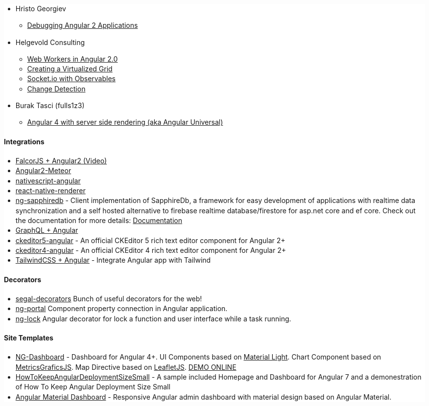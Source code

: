 * Hristo Georgiev

  * [Debugging Angular 2 Applications](https://www.pluralsight.com/guides/debugging-angular-2-applications)

* Helgevold Consulting

  * [Web Workers in Angular 2.0](https://www.syntaxsuccess.com/viewarticle/web-workers-in-angular-2.0)
  * [Creating a Virtualized Grid](https://www.syntaxsuccess.com/viewarticle/virtualized-spreadsheet-component-in-angular-2.0)
  * [Socket.io with Observables](https://www.syntaxsuccess.com/viewarticle/socket.io-with-rxjs-in-angular-2.0)
  * [Change Detection](https://www.syntaxsuccess.com/viewarticle/change-detection-in-angular-2.0)

* Burak Tasci (fulls1z3)
  * [Angular 4 with server side rendering (aka Angular Universal)](https://medium.com/burak-tasci/angular-4-with-server-side-rendering-aka-angular-universal-f6c228ded8b0)

#### Integrations

* [FalcorJS + Angular2 (Video)](https://www.youtube.com/watch?v=z8UgDZ4rXBU&feature=youtu.be)
* [Angular2-Meteor](https://angular-meteor.com/angular2)
* [nativescript-angular](https://github.com/NativeScript/nativescript-angular)
* [react-native-renderer](https://github.com/angular/react-native-renderer)
* [ng-sapphiredb](https://github.com/SapphireDb/ng-sapphiredb) - Client implementation of SapphireDb, a framework for easy development of applications with realtime data synchronization and a self hosted alternative to firebase realtime database/firestore for asp.net core and ef core. Check out the documentation for more details: [Documentation](https://sapphire-db.com)
* [GraphQL + Angular](https://github.com/apollographql/apollo-angular)
* [ckeditor5-angular](https://github.com/ckeditor/ckeditor5-angular) - An official CKEditor 5 rich text editor component for Angular 2+
* [ckeditor4-angular](https://github.com/ckeditor/ckeditor4-angular) - An official CKEditor 4 rich text editor component for Angular 2+
* [TailwindCSS + Angular](https://tailwind-elements.com/docs/standard/integrations/angular-integration/) - Integrate Angular app with Tailwind

#### Decorators

* [segal-decorators](https://github.com/danrevah/segal-decorators) Bunch of useful decorators for the web!
* [ng-portal](https://github.com/nigrosimone/ng-portal) Component property connection in Angular application.
* [ng-lock](https://www.npmjs.com/package/ng-lock) Angular decorator for lock a function and user interface while a task running.

#### Site Templates

* [NG-Dashboard](https://github.com/YagoLopez/ng-dashboard) - Dashboard for Angular 4+. UI Components based on [Material Light](https://github.com/YagoLopez/material-light?ref=awesome-angular). Chart Component based on [MetricsGraficsJS](https://www.metricsgraphicsjs.org). Map Directive based on [LeafletJS](https://leafletjs.com). [DEMO ONLINE](https://yagolopez.js.org/ng-dashboard/dist/)
* [HowToKeepAngularDeploymentSizeSmall](https://github.com/younos1986/HowToKeepAngularDeploymentSizeSmall) - A sample included Homepage and Dashboard for Angular 7 and a demonestration of How To Keep Angular Deployment Size Small
* [Angular Material Dashboard](https://github.com/flatlogic/angular-material-dashboard) - Responsive Angular admin dashboard with material design based on Angular Material.
